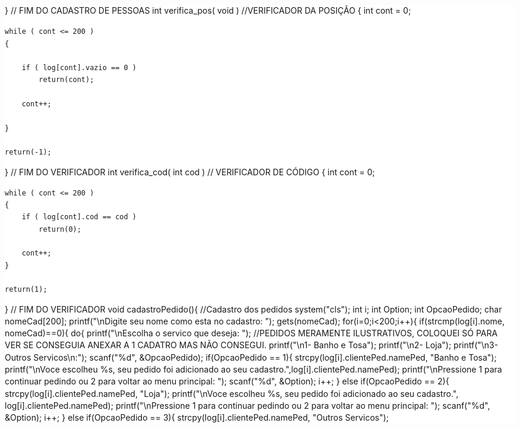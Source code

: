 } // FIM DO CADASTRO DE PESSOAS
int verifica_pos( void ) //VERIFICADOR DA POSIÇÃO
{
    int cont = 0;

    while ( cont <= 200 )
    {

        if ( log[cont].vazio == 0 )
            return(cont);

        cont++;

    }

    return(-1);

} // FIM DO VERIFICADOR
int verifica_cod( int cod ) // VERIFICADOR DE CÓDIGO
{
    int cont = 0;

    while ( cont <= 200 )
    {
        if ( log[cont].cod == cod )
            return(0);

        cont++;
    }

    return(1);

} // FIM DO VERIFICADOR
void cadastroPedido(){ //Cadastro dos pedidos
    system("cls");
    int i;
    int Option;
    int OpcaoPedido;
    char nomeCad[200];
    printf("\nDigite seu nome como esta no cadastro: ");
    gets(nomeCad);
    for(i=0;i<200;i++){
            if(strcmp(log[i].nome, nomeCad)==0){
                do{
                printf("\nEscolha o servico que deseja: "); //PEDIDOS MERAMENTE ILUSTRATIVOS, COLOQUEI SÓ PARA VER SE CONSEGUIA ANEXAR A 1 CADATRO MAS NÃO CONSEGUI.
                printf("\n1- Banho e Tosa");
                printf("\n2- Loja");
                printf("\n3- Outros Servicos\n:");
                scanf("%d", &OpcaoPedido);
                if(OpcaoPedido == 1){
                    strcpy(log[i].clientePed.namePed, "Banho e Tosa");
                    printf("\nVoce escolheu %s, seu pedido foi adicionado ao seu cadastro.",log[i].clientePed.namePed);
                    printf("\nPressione 1 para continuar pedindo ou 2 para voltar ao menu principal: ");
                    scanf("%d", &Option);
                    i++;
                }
                else if(OpcaoPedido == 2){
                    strcpy(log[i].clientePed.namePed, "Loja");
                    printf("\nVoce escolheu %s, seu pedido foi adicionado ao seu cadastro.", log[i].clientePed.namePed);
                    printf("\nPressione 1 para continuar pedindo ou 2 para voltar ao menu principal: ");
                    scanf("%d", &Option);
                    i++;
                   }
                   else if(OpcaoPedido == 3){
                    strcpy(log[i].clientePed.namePed, "Outros Servicos");
